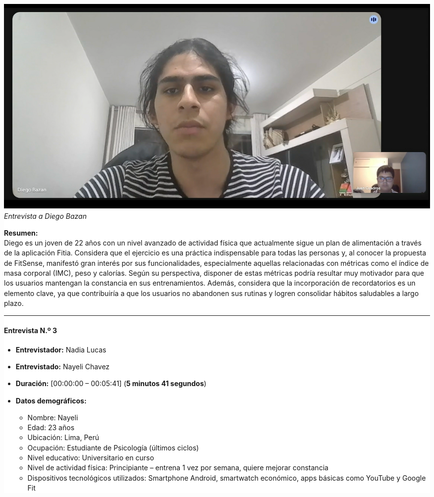 ![Entrevista a -](../img/chapter-2/interview2.png)  
*Entrevista a Diego Bazan*

**Resumen:**  
Diego es un joven de 22 años con un nivel avanzado de actividad física que actualmente sigue un plan de alimentación a través de la aplicación Fitia. Considera que el ejercicio es una práctica indispensable para todas las personas y, al conocer la propuesta de FitSense, manifestó gran interés por sus funcionalidades, especialmente aquellas relacionadas con métricas como el índice de masa corporal (IMC), peso y calorías. Según su perspectiva, disponer de estas métricas podría resultar muy motivador para que los usuarios mantengan la constancia en sus entrenamientos. Además, considera que la incorporación de recordatorios es un elemento clave, ya que contribuiría a que los usuarios no abandonen sus rutinas y logren consolidar hábitos saludables a largo plazo.

---

####  **Entrevista N.º 3**

- **Entrevistador:** Nadia Lucas 
- **Entrevistado:** Nayeli Chavez  
- **Duración:** [00:00:00 – 00:05:41] (**5 minutos 41 segundos**)  

- **Datos demográficos:**
  - Nombre: Nayeli
  - Edad: 23 años
  - Ubicación: Lima, Perú
  - Ocupación: Estudiante de Psicología (últimos ciclos)
  - Nivel educativo: Universitario en curso
  - Nivel de actividad física: Principiante – entrena 1 vez por semana, quiere mejorar constancia
  - Dispositivos tecnológicos utilizados: Smartphone Android, smartwatch económico, apps básicas como YouTube y Google Fit
